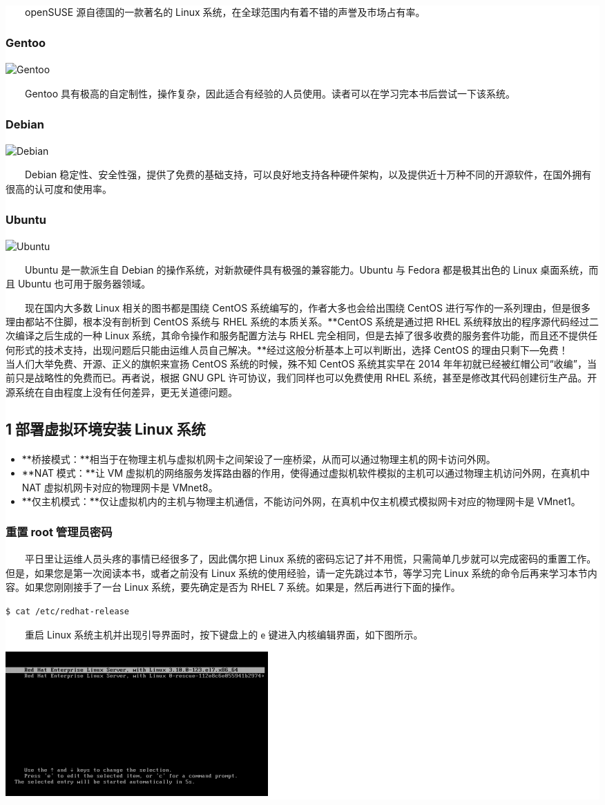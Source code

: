 &emsp;&emsp;openSUSE 源自德国的一款著名的 Linux 系统，在全球范围内有着不错的声誉及市场占有率。



### Gentoo

![Gentoo](file:///C:\Users\HeroLH\AppData\Roaming\Tencent\Users\2836757626\TIM\WinTemp\RichOle\SAW`FRY6$BQ{[{62R4CW[_C.png)

&emsp;&emsp;Gentoo 具有极高的自定制性，操作复杂，因此适合有经验的人员使用。读者可以在学习完本书后尝试一下该系统。



### Debian

![Debian](file:///C:\Users\HeroLH\AppData\Roaming\Tencent\Users\2836757626\TIM\WinTemp\RichOle\4ZZ@9]]L{PR}TJ`0}R]CQ2F.png)

&emsp;&emsp;Debian 稳定性、安全性强，提供了免费的基础支持，可以良好地支持各种硬件架构，以及提供近十万种不同的开源软件，在国外拥有很高的认可度和使用率。



### Ubuntu

![Ubuntu](file:///C:\Users\HeroLH\AppData\Roaming\Tencent\Users\2836757626\TIM\WinTemp\RichOle\%}8E$OU4L7@}YM[XM4%073G.png)

&emsp;&emsp;Ubuntu 是一款派生自 Debian 的操作系统，对新款硬件具有极强的兼容能力。Ubuntu 与 Fedora 都是极其出色的 Linux 桌面系统，而且 Ubuntu 也可用于服务器领域。

&emsp;&emsp;现在国内大多数 Linux 相关的图书都是围绕 CentOS 系统编写的，作者大多也会给出围绕 CentOS 进行写作的一系列理由，但是很多理由都站不住脚，根本没有剖析到 CentOS 系统与 RHEL 系统的本质关系。**CentOS 系统是通过把 RHEL 系统释放出的程序源代码经过二次编译之后生成的一种 Linux 系统，其命令操作和服务配置方法与 RHEL 完全相同，但是去掉了很多收费的服务套件功能，而且还不提供任何形式的技术支持，出现问题后只能由运维人员自己解决。**经过这般分析基本上可以判断出，选择 CentOS 的理由只剩下—免费！
&emsp;&emsp;当人们大举免费、开源、正义的旗帜来宣扬 CentOS 系统的时候，殊不知 CentOS 系统其实早在 2014 年年初就已经被红帽公司“收编”，当前只是战略性的免费而已。再者说，根据 GNU GPL 许可协议，我们同样也可以免费使用 RHEL 系统，甚至是修改其代码创建衍生产品。开源系统在自由程度上没有任何差异，更无关道德问题。







## 1 部署虚拟环境安装 Linux 系统
- **桥接模式：**相当于在物理主机与虚拟机网卡之间架设了一座桥梁，从而可以通过物理主机的网卡访问外网。
- **NAT 模式：**让 VM 虚拟机的网络服务发挥路由器的作用，使得通过虚拟机软件模拟的主机可以通过物理主机访问外网，在真机中 NAT 虚拟机网卡对应的物理网卡是
VMnet8。
- **仅主机模式：**仅让虚拟机内的主机与物理主机通信，不能访问外网，在真机中仅主机模式模拟网卡对应的物理网卡是 VMnet1。



### 重置 root 管理员密码
&emsp;&emsp;平日里让运维人员头疼的事情已经很多了，因此偶尔把 Linux 系统的密码忘记了并不用慌，只需简单几步就可以完成密码的重置工作。但是，如果您是第一次阅读本书，或者之前没有 Linux 系统的使用经验，请一定先跳过本节，等学习完 Linux 系统的命令后再来学习本节内容。如果您刚刚接手了一台 Linux 系统，要先确定是否为 RHEL 7 系统。如果是，然后再进行下面的操作。

```shell
$ cat /etc/redhat-release
```

&emsp;&emsp;重启 Linux 系统主机并出现引导界面时，按下键盘上的 `e` 键进入内核编辑界面，如下图所示。

![Linux 系统的引导界面](assets/ZADR$R0ZPSYKZY]W9V%%CM4.png)
